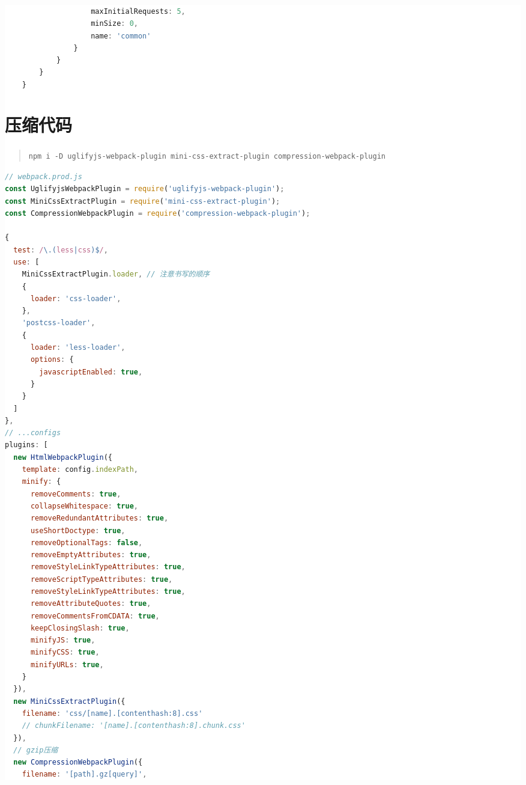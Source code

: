 ```javascript
                    maxInitialRequests: 5,
                    minSize: 0,
                    name: 'common'
                }
            }
        }
    }
```

# 压缩代码
> `npm i -D uglifyjs-webpack-plugin mini-css-extract-plugin compression-webpack-plugin`
```javascript
// webpack.prod.js
const UglifyjsWebpackPlugin = require('uglifyjs-webpack-plugin');
const MiniCssExtractPlugin = require('mini-css-extract-plugin');
const CompressionWebpackPlugin = require('compression-webpack-plugin');

{
  test: /\.(less|css)$/,
  use: [
    MiniCssExtractPlugin.loader, // 注意书写的顺序
    {
      loader: 'css-loader',
    },
    'postcss-loader',
    {
      loader: 'less-loader',
      options: {
        javascriptEnabled: true,
      }
    }
  ]
},
// ...configs
plugins: [
  new HtmlWebpackPlugin({
    template: config.indexPath,
    minify: {
      removeComments: true,
      collapseWhitespace: true,
      removeRedundantAttributes: true,
      useShortDoctype: true,
      removeOptionalTags: false,
      removeEmptyAttributes: true,
      removeStyleLinkTypeAttributes: true,
      removeScriptTypeAttributes: true,
      removeStyleLinkTypeAttributes: true,
      removeAttributeQuotes: true,
      removeCommentsFromCDATA: true,
      keepClosingSlash: true,
      minifyJS: true,
      minifyCSS: true,
      minifyURLs: true,
    }
  }),
  new MiniCssExtractPlugin({
    filename: 'css/[name].[contenthash:8].css'
    // chunkFilename: '[name].[contenthash:8].chunk.css'
  }),
  // gzip压缩
  new CompressionWebpackPlugin({
    filename: '[path].gz[query]',
```